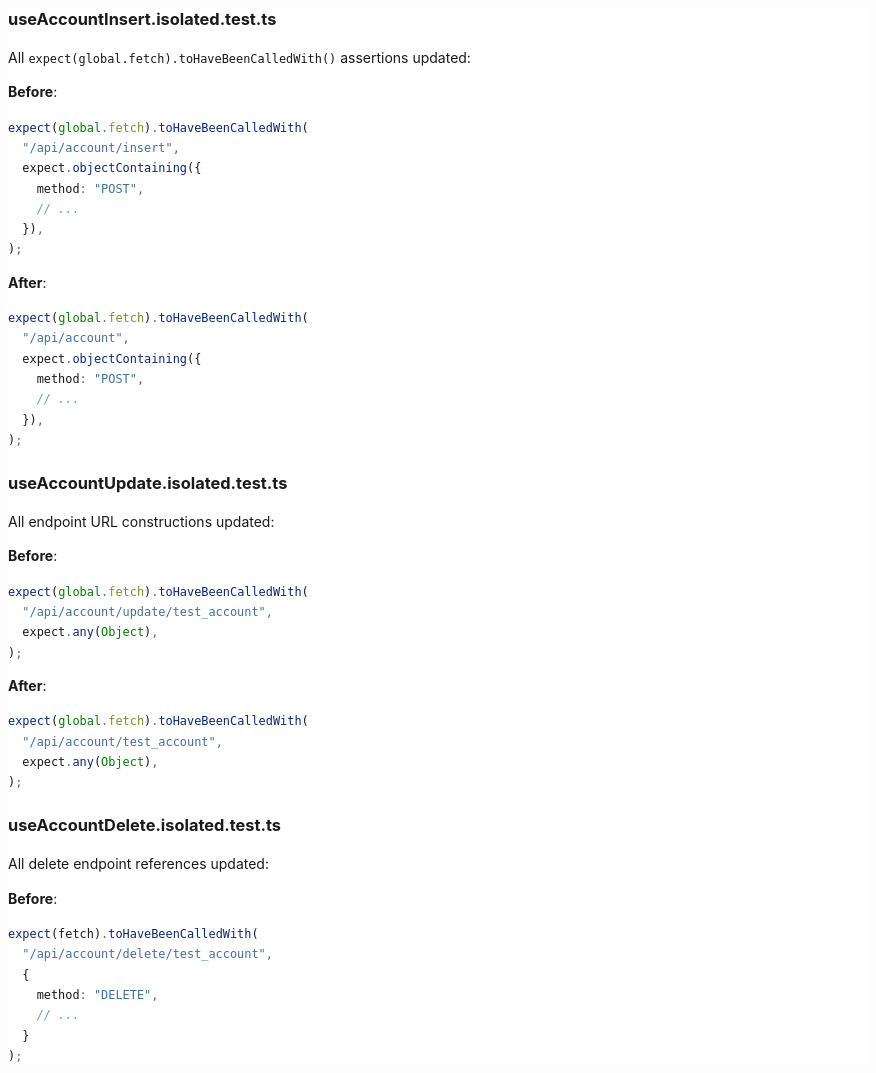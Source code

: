 ### useAccountInsert.isolated.test.ts

All `expect(global.fetch).toHaveBeenCalledWith()` assertions updated:

**Before**:
```typescript
expect(global.fetch).toHaveBeenCalledWith(
  "/api/account/insert",
  expect.objectContaining({
    method: "POST",
    // ...
  }),
);
```

**After**:
```typescript
expect(global.fetch).toHaveBeenCalledWith(
  "/api/account",
  expect.objectContaining({
    method: "POST",
    // ...
  }),
);
```

### useAccountUpdate.isolated.test.ts

All endpoint URL constructions updated:

**Before**:
```typescript
expect(global.fetch).toHaveBeenCalledWith(
  "/api/account/update/test_account",
  expect.any(Object),
);
```

**After**:
```typescript
expect(global.fetch).toHaveBeenCalledWith(
  "/api/account/test_account",
  expect.any(Object),
);
```

### useAccountDelete.isolated.test.ts

All delete endpoint references updated:

**Before**:
```typescript
expect(fetch).toHaveBeenCalledWith(
  "/api/account/delete/test_account",
  {
    method: "DELETE",
    // ...
  }
);
```
